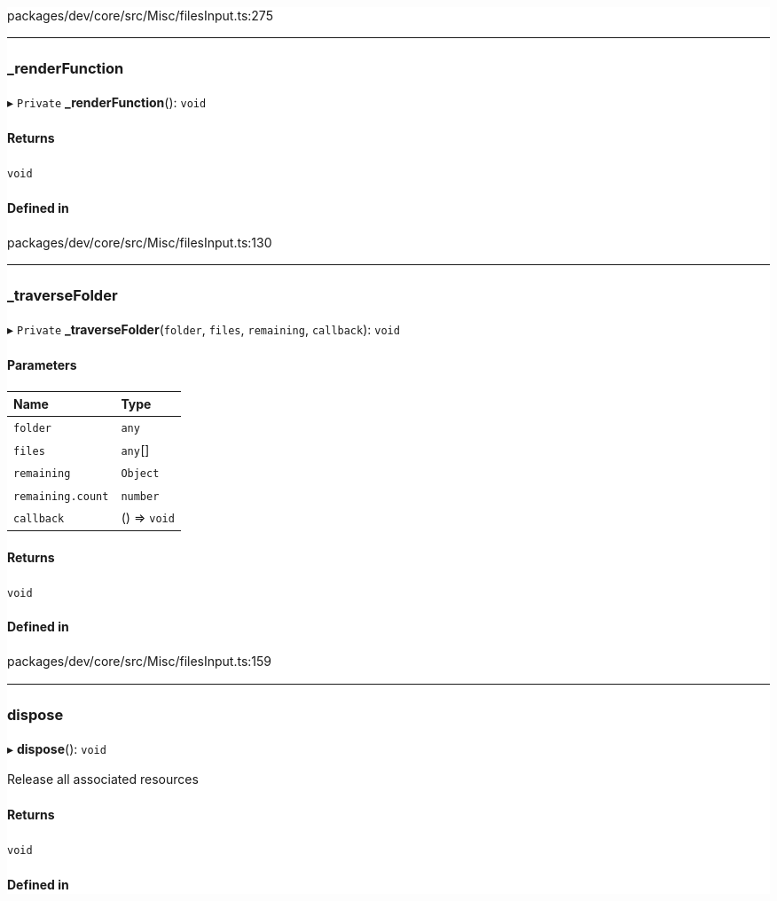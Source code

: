 packages/dev/core/src/Misc/filesInput.ts:275

___

### \_renderFunction

▸ `Private` **_renderFunction**(): `void`

#### Returns

`void`

#### Defined in

packages/dev/core/src/Misc/filesInput.ts:130

___

### \_traverseFolder

▸ `Private` **_traverseFolder**(`folder`, `files`, `remaining`, `callback`): `void`

#### Parameters

| Name | Type |
| :------ | :------ |
| `folder` | `any` |
| `files` | `any`[] |
| `remaining` | `Object` |
| `remaining.count` | `number` |
| `callback` | () => `void` |

#### Returns

`void`

#### Defined in

packages/dev/core/src/Misc/filesInput.ts:159

___

### dispose

▸ **dispose**(): `void`

Release all associated resources

#### Returns

`void`

#### Defined in
